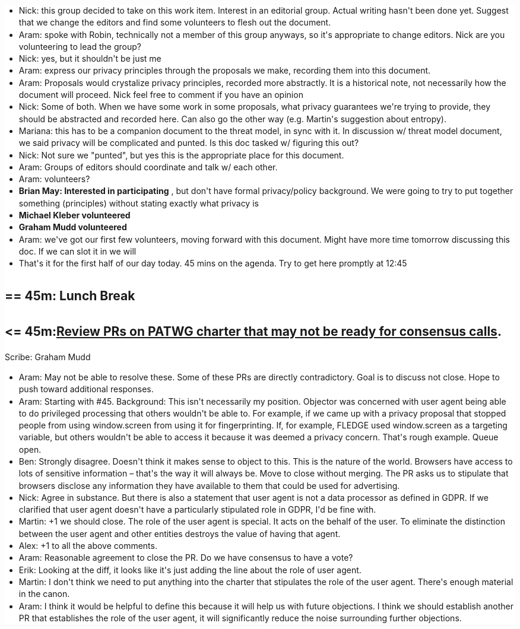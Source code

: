 - Nick: this group decided to take on this work item. Interest in an editorial group. Actual writing hasn't been done yet. Suggest that we change the editors and find some volunteers to flesh out the document.
- Aram: spoke with Robin, technically not a member of this group anyways, so it's appropriate to change editors. Nick are you volunteering to lead the group?
- Nick: yes, but it shouldn't be just me
- Aram: express our privacy principles through the proposals we make, recording them into this document.
- Aram: Proposals would crystalize privacy principles, recorded more abstractly. It is a historical note, not necessarily how the document will proceed. Nick feel free to comment if you have an opinion
- Nick: Some of both. When we have some work in some proposals, what privacy guarantees we're trying to provide, they should be abstracted and recorded here. Can also go the other way (e.g. Martin's suggestion about entropy).
- Mariana: this has to be a companion document to the threat model, in sync with it. In discussion w/ threat model document, we said privacy will be complicated and punted. Is this doc tasked w/ figuring this out?
- Nick: Not sure we "punted", but yes this is the appropriate place for this document.
- Aram: Groups of editors should coordinate and talk w/ each other.
- Aram: volunteers?
- **Brian May: Interested in participating** , but don't have formal privacy/policy background. We were going to try to put together something (principles) without stating exactly what privacy is
- **Michael Kleber volunteered**
- **Graham Mudd volunteered**
- Aram: we've got our first few volunteers, moving forward with this document. Might have more time tomorrow discussing this doc. If we can slot it in we will
- That's it for the first half of our day today. 45 mins on the agenda. Try to get here promptly at 12:45

## == 45m: Lunch Break

## \<= 45m:[Review PRs on PATWG charter that may not be ready for consensus calls](https://github.com/patcg/patwg-charter/pulls?q=is%3Apr+is%3Aopen+label%3Acomment-response+-label%3Acall-for-consensus).

Scribe: Graham Mudd

- Aram: May not be able to resolve these. Some of these PRs are directly contradictory. Goal is to discuss not close. Hope to push toward additional responses.
- Aram: Starting with #45. Background: This isn't necessarily my position. Objector was concerned with user agent being able to do privileged processing that others wouldn't be able to. For example, if we came up with a privacy proposal that stopped people from using window.screen from using it for fingerprinting. If, for example, FLEDGE used window.screen as a targeting variable, but others wouldn't be able to access it because it was deemed a privacy concern. That's rough example. Queue open.
- Ben: Strongly disagree. Doesn't think it makes sense to object to this. This is the nature of the world. Browsers have access to lots of sensitive information – that's the way it will always be. Move to close without merging. The PR asks us to stipulate that browsers disclose any information they have available to them that could be used for advertising.
- Nick: Agree in substance. But there is also a statement that user agent is not a data processor as defined in GDPR. If we clarified that user agent doesn't have a particularly stipulated role in GDPR, I'd be fine with.
- Martin: +1 we should close. The role of the user agent is special. It acts on the behalf of the user. To eliminate the distinction between the user agent and other entities destroys the value of having that agent.
- Alex: +1 to all the above comments.
- Aram: Reasonable agreement to close the PR. Do we have consensus to have a vote?
- Erik: Looking at the diff, it looks like it's just adding the line about the role of user agent.
- Martin: I don't think we need to put anything into the charter that stipulates the role of the user agent. There's enough material in the canon.
- Aram: I think it would be helpful to define this because it will help us with future objections. I think we should establish another PR that establishes the role of the user agent, it will significantly reduce the noise surrounding further objections.